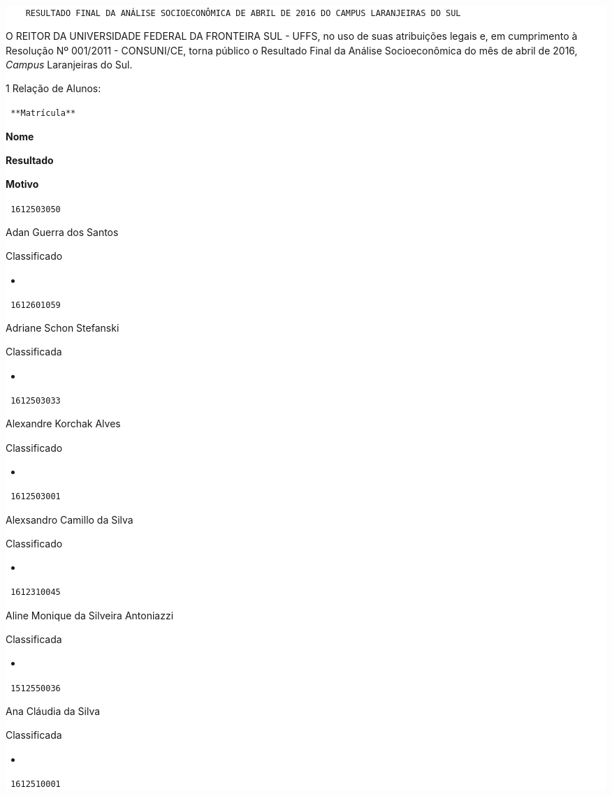         RESULTADO FINAL DA ANÁLISE SOCIOECONÔMICA DE ABRIL DE 2016 DO CAMPUS LARANJEIRAS DO SUL  

O REITOR DA UNIVERSIDADE FEDERAL DA FRONTEIRA SUL - UFFS, no uso de suas atribuições legais e, em cumprimento à Resolução Nº 001/2011 - CONSUNI/CE, torna público o Resultado Final da Análise Socioeconômica do mês de abril de 2016, *Campus* Laranjeiras do Sul.

 1 Relação de Alunos:

     **Matrícula**

   **Nome**

   **Resultado**

   **Motivo**

     1612503050

   Adan Guerra dos Santos

   Classificado

   -

     1612601059

   Adriane Schon Stefanski

   Classificada

   -

     1612503033

   Alexandre Korchak Alves

   Classificado

   -

     1612503001

   Alexsandro Camillo da Silva

   Classificado

   -

     1612310045

   Aline Monique da Silveira Antoniazzi

   Classificada

   -

     1512550036

   Ana Cláudia da Silva

   Classificada

   -

     1612510001
